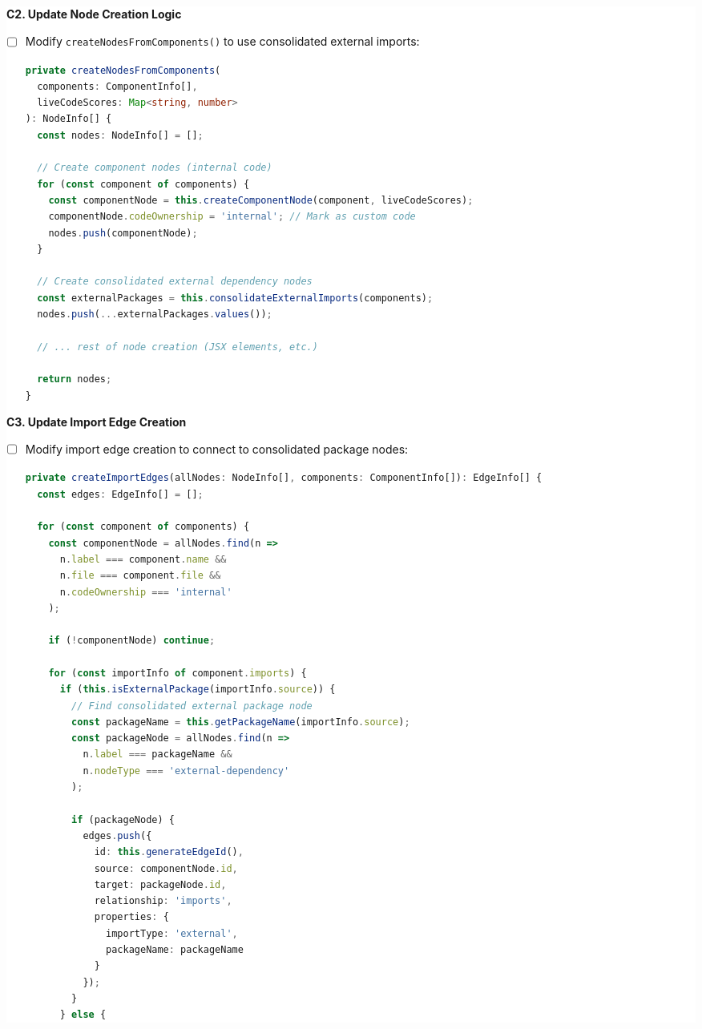 **C2. Update Node Creation Logic**

- [ ] Modify `createNodesFromComponents()` to use consolidated external imports:
  ```typescript
  private createNodesFromComponents(
    components: ComponentInfo[],
    liveCodeScores: Map<string, number>
  ): NodeInfo[] {
    const nodes: NodeInfo[] = [];
    
    // Create component nodes (internal code)
    for (const component of components) {
      const componentNode = this.createComponentNode(component, liveCodeScores);
      componentNode.codeOwnership = 'internal'; // Mark as custom code
      nodes.push(componentNode);
    }
    
    // Create consolidated external dependency nodes
    const externalPackages = this.consolidateExternalImports(components);
    nodes.push(...externalPackages.values());
    
    // ... rest of node creation (JSX elements, etc.)
    
    return nodes;
  }
  ```

**C3. Update Import Edge Creation**

- [ ] Modify import edge creation to connect to consolidated package nodes:
  ```typescript
  private createImportEdges(allNodes: NodeInfo[], components: ComponentInfo[]): EdgeInfo[] {
    const edges: EdgeInfo[] = [];
    
    for (const component of components) {
      const componentNode = allNodes.find(n => 
        n.label === component.name && 
        n.file === component.file &&
        n.codeOwnership === 'internal'
      );
      
      if (!componentNode) continue;
      
      for (const importInfo of component.imports) {
        if (this.isExternalPackage(importInfo.source)) {
          // Find consolidated external package node
          const packageName = this.getPackageName(importInfo.source);
          const packageNode = allNodes.find(n => 
            n.label === packageName && 
            n.nodeType === 'external-dependency'
          );
          
          if (packageNode) {
            edges.push({
              id: this.generateEdgeId(),
              source: componentNode.id,
              target: packageNode.id,
              relationship: 'imports',
              properties: {
                importType: 'external',
                packageName: packageName
              }
            });
          }
        } else {
  ```
